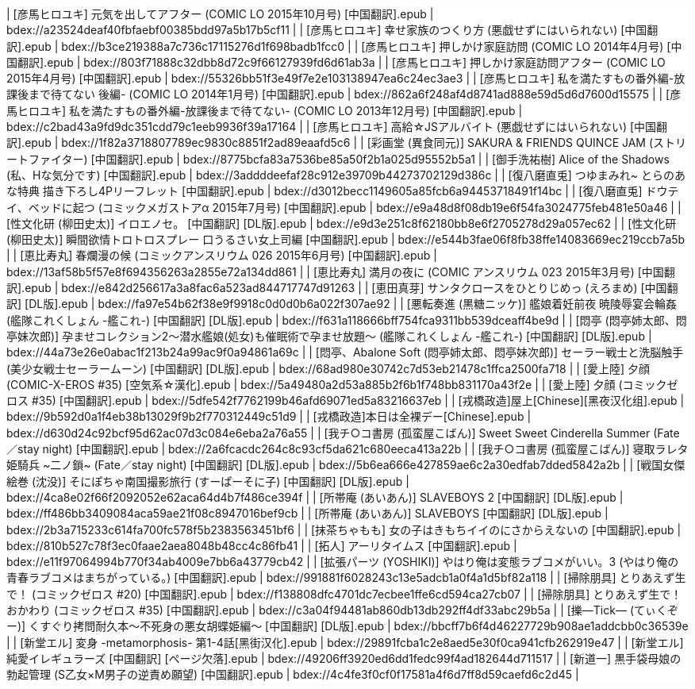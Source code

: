 | [彦馬ヒロユキ] 元気を出してアフター (COMIC LO 2015年10月号) [中国翻訳].epub | bdex://a23524deaf40fbfaebf00385bdd97a5b17b5cf11 |
| [彦馬ヒロユキ] 幸せ家族のつくり方 (悪戯せずにはいられない) [中国翻訳].epub | bdex://b3ce219388a7c736c17115276d1f698badb1fcc0 |
| [彦馬ヒロユキ] 押しかけ家庭訪問 (COMIC LO 2014年4月号) [中国翻訳].epub | bdex://803f71888c32dbb8d72c9f66127939fd6d61ab3a |
| [彦馬ヒロユキ] 押しかけ家庭訪問アフター (COMIC LO 2015年4月号) [中国翻訳].epub | bdex://55326bb51f3e49f7e2e103138947ea6c24ec3ae3 |
| [彦馬ヒロユキ] 私を満たすもの番外編-放課後まで待てない 後編- (COMIC LO 2014年1月号) [中国翻訳].epub | bdex://862a6f248af4d8741ad888e59d5d6d7600d15575 |
| [彦馬ヒロユキ] 私を満たすもの番外編-放課後まで待てない- (COMIC LO 2013年12月号) [中国翻訳].epub | bdex://c2bad43a9fd9dc351cdd79c1eeb9936f39a17164 |
| [彦馬ヒロユキ] 高給☆JSアルバイト (悪戯せずにはいられない) [中国翻訳].epub | bdex://1f82a3718807789ec9830c8851f2ad89eaafd5c6 |
| [彩画堂 (異食同元)] SAKURA & FRIENDS QUINCE JAM (ストリートファイター) [中国翻訳].epub | bdex://8775bcfa83a7536be85a50f2b1a025d95552b5a1 |
| [御手洗祐樹] Alice of the Shadows (私、Hな気分です) [中国翻訳].epub | bdex://3addddeefaf28c912e39709b44273702129d386c |
| [復八磨直兎] つゆまみれ~ とらのあな特典 描き下ろし4Pリーフレット [中国翻訳].epub | bdex://d3012becc1149605a85fcb6a94453718491f14bc |
| [復八磨直兎] ドウテイ、ベッドに起つ (コミックメガストアα 2015年7月号) [中国翻訳].epub | bdex://e9a48d8f08db19e6f54fa3024775feb481e50a46 |
| [性文化研 (柳田史太)] イロエノセ。 [中国翻訳] [DL版].epub | bdex://e9d3e251c8f62180bb8e6f2705278d29a057ec62 |
| [性文化研 (柳田史太)] 瞬間欲情トロトロスプレー 口うるさい女上司編 [中国翻訳].epub | bdex://e544b3fae06f8fb38ffe14083669ec219ccb7a5b |
| [恵比寿丸] 春爛漫の候 (コミックアンスリウム 026 2015年6月号) [中国翻訳].epub | bdex://13af58b5f57e8f694356263a2855e72a134dd861 |
| [恵比寿丸] 満月の夜に (COMIC アンスリウム 023 2015年3月号) [中国翻訳].epub | bdex://e842d256617a3a8fac6a523ad844717747d91263 |
| [恵田真芽] サンタクロースをひとりじめっ (えろまめ) [中国翻訳] [DL版].epub | bdex://fa97e54b62f38e9f9918c0d0d0b6a022f307ae92 |
| [悪転奏進 (黒糖ニッケ)] 艦娘着妊前夜 暁陵辱宴会輪姦 (艦隊これくしょん -艦これ-) [中国翻訳] [DL版].epub | bdex://f631a118666bff754fca9311bb539dceaff4be9d |
| [悶亭 (悶亭姉太郎、悶亭妹次郎)] 孕ませコレクション2～潜水艦娘(処女)も催眠術で孕ませ放題～ (艦隊これくしょん -艦これ-) [中国翻訳] [DL版].epub | bdex://44a73e26e0abac1f213b24a99ac9f0a94861a69c |
| [悶亭、Abalone Soft (悶亭姉太郎、悶亭妹次郎)] セーラー戦士と洗脳触手 (美少女戦士セーラームーン) [中国翻訳] [DL版].epub | bdex://68ad980e30742c7d53eb21478c1ffca2500fa718 |
| [愛上陸] 夕顔 (COMIC-X-EROS #35) [空気系☆漢化].epub | bdex://5a49480a2d53a885b2f6b1f748bb831170a43f2e |
| [愛上陸] 夕顔 (コミックゼロス #35) [中国翻訳].epub | bdex://5dfe542f7762199b46afd69071ed5a83216637eb |
| [戎橋政造]屋上[Chinese][黑夜汉化组].epub | bdex://9b592d0a1f4eb38b13029f9b2f770312449c51d9 |
| [戎橋政造]本日は全裸デー[Chinese].epub | bdex://d630d24c92bcf95d62ac07d3c084e6eba2a76a55 |
| [我チ○コ書房 (孤蛮屋こばん)] Sweet Sweet Cinderella Summer (Fate／stay night) [中国翻訳].epub | bdex://2a6fcacdc264c8c93cf5da621c680eeca413a22b |
| [我チ○コ書房 (孤蛮屋こばん)] 寝取ラレタ姫騎兵 ~二ノ鎖~ (Fate／stay night) [中国翻訳] [DL版].epub | bdex://5b6ea666e427859ae6c2a30edfab7dded5842a2b |
| [戦国女傑絵巻 (沈没)] そにぽちゃ南国撮影旅行 (すーぱーそに子) [中国翻訳] [DL版].epub | bdex://4ca8e02f66f2092052e62aca64d4b7f486ce394f |
| [所帯庵 (あいあん)] SLAVEBOYS 2 [中国翻訳] [DL版].epub | bdex://ff486bb3409084aca59ae21f08c8947016bef9cb |
| [所帯庵 (あいあん)] SLAVEBOYS [中国翻訳] [DL版].epub | bdex://2b3a715233c614fa700fc578f5b2383563451bf6 |
| [抹茶ちゃもも] 女の子はきもちイイのにさからえないの [中国翻訳].epub | bdex://810b527c78f3ec0faae2aea8048b48cc4c86fb41 |
| [拓人] アーリタイムス [中国翻訳].epub | bdex://e11f97064994b770f34ab4009e7bb6a43779cb42 |
| [拡張パーツ (YOSHIKI)] やはり俺は変態ラブコメがいい。3 (やはり俺の青春ラブコメはまちがっている。) [中国翻訳].epub | bdex://991881f6028243c13e5adcb1a0f4a1d5bf82a118 |
| [掃除朋具] とりあえず生で！ (コミックゼロス #20) [中国翻訳].epub | bdex://f138808dfc4701dc7ecbee1ffe6cd594ca27cb07 |
| [掃除朋具] とりあえず生で！おかわり (コミックゼロス #35) [中国翻訳].epub | bdex://c3a04f94481ab860db13db292ff4df33abc29b5a |
| [擽—Tick— (てぃくぞー)] くすぐり拷問耐久本～不死身の悪女胡蝶姫編～ [中国翻訳] [DL版].epub | bdex://bbcff7b6f4d46227729b908ae1addcbb0c36539e |
| [新堂エル] 変身 -metamorphosis- 第1-4話[黑街汉化].epub | bdex://29891fcba1c2e8aed5e30f0ca941cfb262919e47 |
| [新堂エル] 純愛イレギュラーズ [中国翻訳] [ページ欠落].epub | bdex://49206ff3920ed6dd1fedc99f4ad182644d711517 |
| [新道一] 黒手袋母娘の勃起管理 (S乙女×M男子の逆責め願望) [中国翻訳].epub | bdex://4c4fe3f0cf0f17581a4f6d7ff8d59caefd6c2d45 |